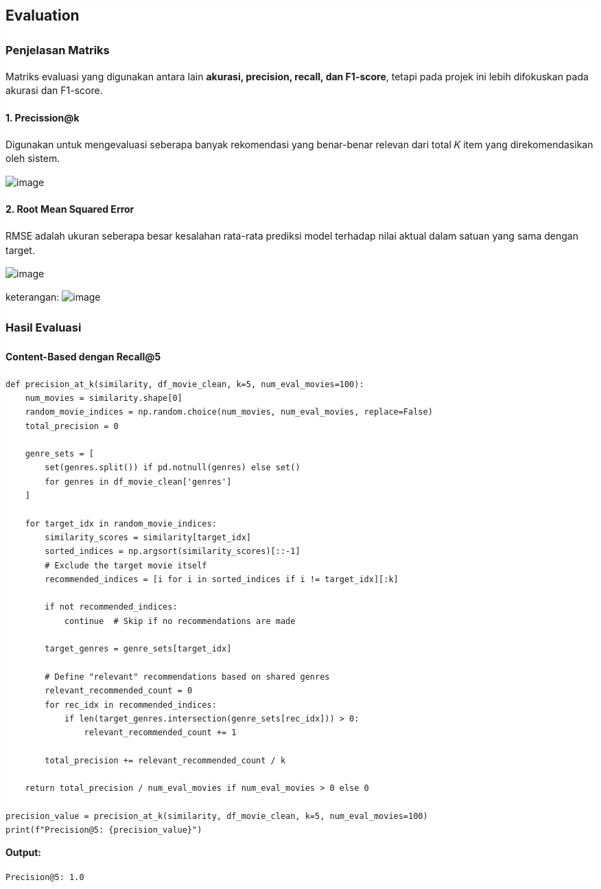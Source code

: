 ## Evaluation

### Penjelasan Matriks
Matriks evaluasi yang digunakan antara lain **akurasi, precision, recall, dan F1-score**, tetapi pada projek ini lebih difokuskan pada akurasi dan F1-score.

#### 1. Precission@k
Digunakan untuk mengevaluasi seberapa banyak rekomendasi yang benar-benar relevan dari total 𝐾 item yang direkomendasikan oleh sistem.

![image](https://github.com/user-attachments/assets/1eefe4d5-3a19-4304-b731-21c144ed4f5d)

#### 2. Root Mean Squared Error
RMSE adalah ukuran seberapa besar kesalahan rata-rata prediksi model terhadap nilai aktual dalam satuan yang sama dengan target.

![image](https://github.com/user-attachments/assets/e422384c-7e93-4192-947a-b70e0c2e2ca6)

keterangan:
![image](https://github.com/user-attachments/assets/e9583fef-862a-4f82-b2ed-1cce0434bfd3)


### Hasil Evaluasi
#### Content-Based dengan Recall@5
```
def precision_at_k(similarity, df_movie_clean, k=5, num_eval_movies=100):
    num_movies = similarity.shape[0]
    random_movie_indices = np.random.choice(num_movies, num_eval_movies, replace=False)
    total_precision = 0

    genre_sets = [
        set(genres.split()) if pd.notnull(genres) else set()
        for genres in df_movie_clean['genres']
    ]

    for target_idx in random_movie_indices:
        similarity_scores = similarity[target_idx]
        sorted_indices = np.argsort(similarity_scores)[::-1]
        # Exclude the target movie itself
        recommended_indices = [i for i in sorted_indices if i != target_idx][:k]

        if not recommended_indices:
            continue  # Skip if no recommendations are made

        target_genres = genre_sets[target_idx]

        # Define "relevant" recommendations based on shared genres
        relevant_recommended_count = 0
        for rec_idx in recommended_indices:
            if len(target_genres.intersection(genre_sets[rec_idx])) > 0:
                relevant_recommended_count += 1

        total_precision += relevant_recommended_count / k

    return total_precision / num_eval_movies if num_eval_movies > 0 else 0

precision_value = precision_at_k(similarity, df_movie_clean, k=5, num_eval_movies=100)
print(f"Precision@5: {precision_value}")
```
**Output:**
```
Precision@5: 1.0
```